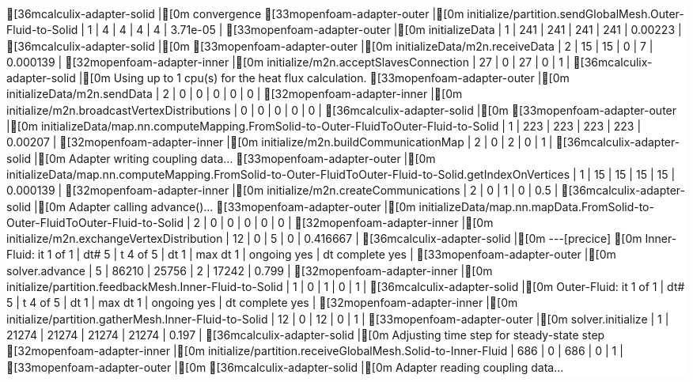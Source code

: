 [36mcalculix-adapter-solid    |[0m  convergence
[33mopenfoam-adapter-outer    |[0m                                                initialize/partition.sendGlobalMesh.Outer-Fluid-to-Solid |          1 |          4 |          4 |          4 |          4 |   3.71e-05 |
[33mopenfoam-adapter-outer    |[0m                                                                                          initializeData |          1 |        241 |        241 |        241 |        241 |    0.00223 |
[36mcalculix-adapter-solid    |[0m 
[33mopenfoam-adapter-outer    |[0m                                                                          initializeData/m2n.receiveData |          2 |         15 |         15 |          0 |          7 |   0.000139 |
[32mopenfoam-adapter-inner    |[0m                                                                   initialize/m2n.acceptSlavesConnection |         27 |          0 |         27 |          0 |          1 |
[36mcalculix-adapter-solid    |[0m  Using up to 1 cpu(s) for the heat flux calculation.
[33mopenfoam-adapter-outer    |[0m                                                                             initializeData/m2n.sendData |          2 |          0 |          0 |          0 |          0 |          0 |
[32mopenfoam-adapter-inner    |[0m                                                             initialize/m2n.broadcastVertexDistributions |          0 |          0 |          0 |          0 |          0 |
[36mcalculix-adapter-solid    |[0m 
[33mopenfoam-adapter-outer    |[0m                     initializeData/map.nn.computeMapping.FromSolid-to-Outer-FluidToOuter-Fluid-to-Solid |          1 |        223 |        223 |        223 |        223 |    0.00207 |
[32mopenfoam-adapter-inner    |[0m                                                                    initialize/m2n.buildCommunicationMap |          2 |          0 |          2 |          0 |          1 |
[36mcalculix-adapter-solid    |[0m Adapter writing coupling data...
[33mopenfoam-adapter-outer    |[0m  initializeData/map.nn.computeMapping.FromSolid-to-Outer-FluidToOuter-Fluid-to-Solid.getIndexOnVertices |          1 |         15 |         15 |         15 |         15 |   0.000139 |
[32mopenfoam-adapter-inner    |[0m                                                                     initialize/m2n.createCommunications |          2 |          0 |          1 |          0 |        0.5 |
[36mcalculix-adapter-solid    |[0m Adapter calling advance()...
[33mopenfoam-adapter-outer    |[0m                            initializeData/map.nn.mapData.FromSolid-to-Outer-FluidToOuter-Fluid-to-Solid |          2 |          0 |          0 |          0 |          0 |          0 |
[32mopenfoam-adapter-inner    |[0m                                                               initialize/m2n.exchangeVertexDistribution |         12 |          0 |          5 |          0 |   0.416667 |
[36mcalculix-adapter-solid    |[0m ---[precice] [0m Inner-Fluid: it 1 of 1 | dt# 5 | t 4 of 5 | dt 1 | max dt 1 | ongoing yes | dt complete yes | 
[33mopenfoam-adapter-outer    |[0m                                                                                          solver.advance |          5 |      86210 |      25756 |          2 |      17242 |      0.799 |
[32mopenfoam-adapter-inner    |[0m                                                  initialize/partition.feedbackMesh.Inner-Fluid-to-Solid |          1 |          0 |          1 |          0 |          1 |
[36mcalculix-adapter-solid    |[0m Outer-Fluid: it 1 of 1 | dt# 5 | t 4 of 5 | dt 1 | max dt 1 | ongoing yes | dt complete yes | 
[32mopenfoam-adapter-inner    |[0m                                                    initialize/partition.gatherMesh.Inner-Fluid-to-Solid |         12 |          0 |         12 |          0 |          1 |
[33mopenfoam-adapter-outer    |[0m                                                                                       solver.initialize |          1 |      21274 |      21274 |      21274 |      21274 |      0.197 |
[36mcalculix-adapter-solid    |[0m Adjusting time step for steady-state step
[32mopenfoam-adapter-inner    |[0m                                             initialize/partition.receiveGlobalMesh.Solid-to-Inner-Fluid |        686 |          0 |        686 |          0 |          1 |
[33mopenfoam-adapter-outer    |[0m 
[36mcalculix-adapter-solid    |[0m Adapter reading coupling data...